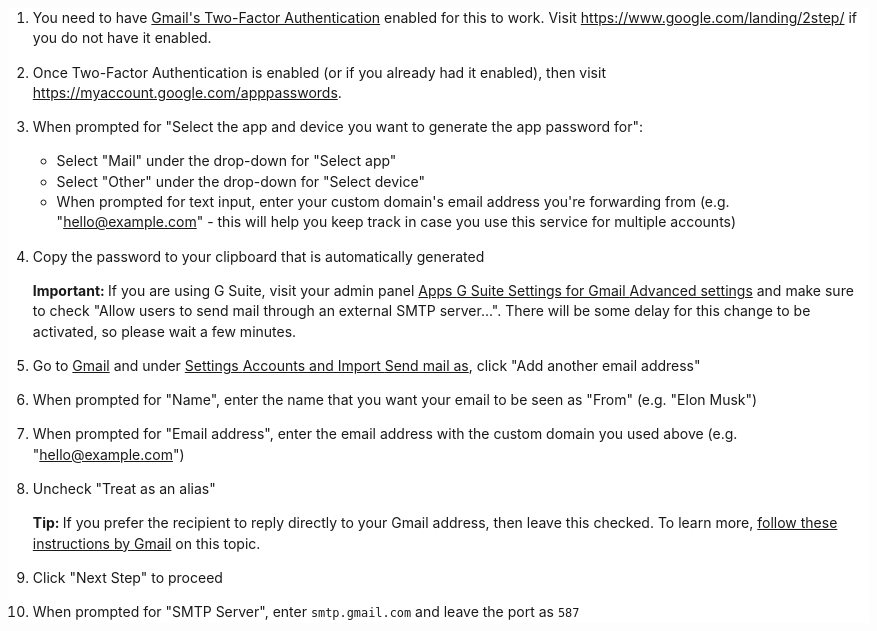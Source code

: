 1. You need to have [Gmail's Two-Factor Authentication][gmail-2fa] enabled for this to work.  Visit <https://www.google.com/landing/2step/> if you do not have it enabled.

2. Once Two-Factor Authentication is enabled (or if you already had it enabled), then visit <https://myaccount.google.com/apppasswords>.

3. When prompted for "Select the app and device you want to generate the app password for":
   * Select "Mail" under the drop-down for "Select app"
   * Select "Other" under the drop-down for "Select device"
   * When prompted for text input, enter your custom domain's email address you're forwarding from (e.g. "[hello@example.com](mailto:hello@example.com)" - this will help you keep track in case you use this service for multiple accounts)

4. Copy the password to your clipboard that is automatically generated
   <div class="alert my-3 alert-warning">
     <i class="fa fa-exclamation-circle font-weight-bold"></i>
     <strong class="font-weight-bold">
       Important:
     </strong>
     <span>
       If you are using G Suite, visit your admin panel <a class="alert-link" href="https://admin.google.com/AdminHome#ServiceSettings/service=email&subtab=filters" rel="noopener noreferrer" target="_blank">Apps <i class="fa fa-angle-right"></i> G Suite <i class="fa fa-angle-right"></i> Settings for Gmail <i class="fa fa-angle-right"></i> Advanced settings</a> and make sure to check "Allow users to send mail through an external SMTP server...". There will be some delay for this change to be activated, so please wait a few minutes.
     </span>
   </div>

5. Go to [Gmail](https://gmail.com) and under [Settings <i class="fa fa-angle-right"></i> Accounts and Import <i class="fa fa-angle-right"></i> Send mail as](https://mail.google.com/mail/u/0/#settings/accounts), click "Add another email address"

6. When prompted for "Name", enter the name that you want your email to be seen as "From" (e.g. "Elon Musk")

7. When prompted for "Email address", enter the email address with the custom domain you used above (e.g. "[hello@example.com](mailto:hello@example.com)")

8. Uncheck "Treat as an alias"
   <div class="alert my-3 alert-primary">
     <i class="fa fa-info-circle font-weight-bold"></i>
     <strong class="font-weight-bold">
       Tip:
     </strong>
     <span>
       If you prefer the recipient to reply directly to your Gmail address, then leave this checked. To learn more, <a class="alert-link" href="https://support.google.com/a/answer/1710338" rel="noopener noreferrer" target="_blank">follow these instructions by Gmail</a> on this topic.
     </span>
   </div>

9. Click "Next Step" to proceed

10. When prompted for "SMTP Server", enter <code>smtp.gmail.com</code> and leave the port as <code>587</code>


[gmail-2fa]: https://myaccount.google.com/signinoptions/two-step-verification
[dns-blacklists]: https://en.wikipedia.org/wiki/Domain_Name_System-based_Blackhole_List
[cloudflare-dns]: https://blog.cloudflare.com/announcing-1111/
[nodemailer]: https://github.com/nodemailer/nodemailer
[spamscanner]: https://github.com/spamscanner/spamscanner
[rspamd]: https://www.rspamd.com/
[spamassassin]: https://spamassassin.apache.org/
[authentication-results]: https://en.wikipedia.org/wiki/Email_authentication#Authentication-Results